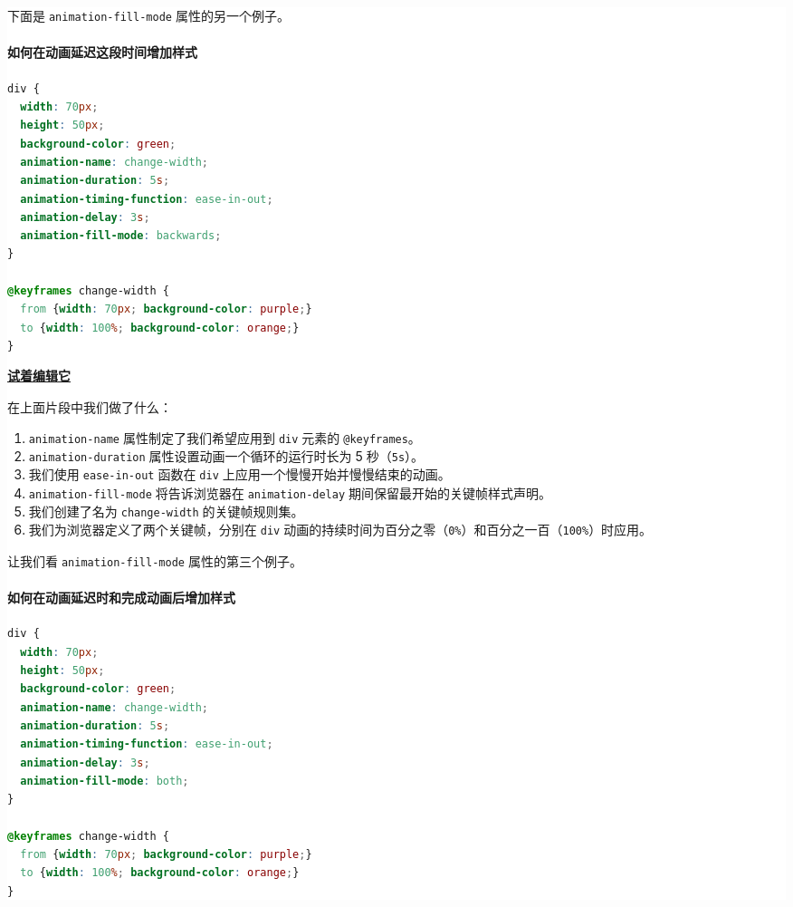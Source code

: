 下面是 `animation-fill-mode` 属性的另一个例子。

#### 如何在动画延迟这段时间增加样式

```css
div {
  width: 70px;
  height: 50px;
  background-color: green;
  animation-name: change-width;
  animation-duration: 5s;
  animation-timing-function: ease-in-out;
  animation-delay: 3s;
  animation-fill-mode: backwards;
}

@keyframes change-width {
  from {width: 70px; background-color: purple;}
  to {width: 100%; background-color: orange;}
}
```

[**试着编辑它**][62]

在上面片段中我们做了什么：

1. `animation-name` 属性制定了我们希望应用到 `div` 元素的 `@keyframes`。
2. `animation-duration` 属性设置动画一个循环的运行时长为 5 秒（`5s`）。
3. 我们使用 `ease-in-out` 函数在 `div` 上应用一个慢慢开始并慢慢结束的动画。
4. `animation-fill-mode` 将告诉浏览器在 `animation-delay` 期间保留最开始的关键帧样式声明。
5. 我们创建了名为 `change-width` 的关键帧规则集。
6. 我们为浏览器定义了两个关键帧，分别在 `div` 动画的持续时间为百分之零（`0%`）和百分之一百（`100%`）时应用。

让我们看 `animation-fill-mode` 属性的第三个例子。

#### 如何在动画延迟时和完成动画后增加样式

```css
div {
  width: 70px;
  height: 50px;
  background-color: green;
  animation-name: change-width;
  animation-duration: 5s;
  animation-timing-function: ease-in-out;
  animation-delay: 3s;
  animation-fill-mode: both;
}

@keyframes change-width {
  from {width: 70px; background-color: purple;}
  to {width: 100%; background-color: orange;}
}
```


[1]: https://www.freecodecamp.org/news/tag/css/
[2]: https://www.freecodecamp.org/news/author/oluwatobiss/
[3]: https://codesweetly.com/css-pseudo-selectors
[4]: #what-are-css-transitions
[5]: #categories-of-css-transition-properties
[6]: #what-are-the-required-css-transition-properties
[7]: #what-is-the-css-transition-property
[8]: #what-is-the-css-transition-duration-property
[9]: #examples-of-the-required-css-transition-properties
[10]: #what-are-the-optional-css-transition-properties
[11]: #what-is-the-css-transition-timing-function-property
[12]: #what-is-a-css-transition-delay-property
[13]: #examples-of-the-optional-css-transition-properties
[14]: #shorthand-for-defining-the-css-transition-properties
[15]: #what-is-css-animation
[16]: #components-of-css-animations
[17]: #what-are-css-keyframes
[18]: #what-are-css-animation-properties
[19]: #what-is-the-css-animation-name-property
[20]: #what-is-the-css-animation-duration-property
[21]: #what-is-the-css-animation-timing-function-property
[22]: #what-is-the-css-animation-delay-property
[23]: #what-is-the-css-animation-iteration-count-property
[24]: #what-is-the-css-animation-direction-property
[25]: #what-is-the-css-animation-play-state-property
[26]: #what-is-the-css-animation-fill-mode-property
[27]: #what-is-a-css-animation-property
[28]: #important-stuff-to-know-about-css-transitions-and-animations
[29]: #wrapping-up
[30]: https://codesweetly.com/try-it-sdk/css/css-transitions/js-dsymqf
[31]: https://codesweetly.com/try-it-sdk/css/css-transitions/js-ufwgbu
[32]: https://developer.mozilla.org/en-US/docs/Web/API/Element/transitionend_event
[33]: https://codesweetly.com/try-it-sdk/css/css-transitions/js-cq27rd
[34]: https://codesweetly.com/try-it-sdk/css/css-transitions/js-huvkzp
[35]: https://www.cssportal.com/css-cubic-bezier-generator/
[36]: https://codesweetly.com/try-it-sdk/css/css-transitions/js-tqzgmf
[37]: https://codesweetly.com/try-it-sdk/css/css-transitions/js-1gqwai
[38]: https://codesweetly.com/try-it-sdk/css/css-transitions/js-ejjufi
[39]: https://codesweetly.com/try-it-sdk/css/css-transitions/js-vtvbpo
[40]: https://codesweetly.com/try-it-sdk/css/css-transitions/js-ajygzm
[41]: https://developer.mozilla.org/en-US/docs/Web/CSS/At-rule
[42]: https://codesweetly.com/css-ruleset
[43]: https://developer.mozilla.org/en-US/docs/Web/API/CSSKeyframesRule
[44]: https://developer.mozilla.org/en-US/docs/Web/API/Element/animationstart_event
[45]: https://developer.mozilla.org/en-US/docs/Web/API/Element/animationend_event
[46]: https://codesweetly.com/css-animations-explained#what-is-an-animation-fill-mode-property-in-css
[47]: https://codesweetly.com/try-it-sdk/css/css-animations/js-h6mb4k
[48]: https://codesweetly.com/css-ruleset
[49]: https://codesweetly.com/try-it-sdk/css/css-animations/js-prumgo
[50]: https://www.cssportal.com/css-cubic-bezier-generator/
[51]: https://codesweetly.com/try-it-sdk/css/css-animations/js-tzwrdc
[52]: https://codesweetly.com/try-it-sdk/css/css-animations/js-janmqa
[53]: https://codesweetly.com/try-it-sdk/css/css-animations/js-iidpmk
[54]: https://codesweetly.com/try-it-sdk/css/css-animations/js-6xga4t
[55]: https://codesweetly.com/try-it-sdk/css/css-animations/js-vbcswe
[56]: https://codesweetly.com/try-it-sdk/css/css-animations/js-p1zwk5
[57]: https://codesweetly.com/try-it-sdk/css/css-animations/js-d2n3zt
[58]: https://codesweetly.com/try-it-sdk/css/css-animations/js-ld9kms
[59]: https://codesweetly.com/try-it-sdk/css/css-animations/js-kbommn
[60]: https://codesweetly.com/css-pseudo-selectors
[61]: https://codesweetly.com/try-it-sdk/css/css-animations/js-lkc7mw
[62]: https://codesweetly.com/try-it-sdk/css/css-animations/js-nfmq3r
[63]: https://codesweetly.com/try-it-sdk/css/css-animations/js-gbypmt
[64]: https://codesweetly.com/try-it-sdk/css/css-animations/js-37ccew
[65]: https://codesweetly.com/css-ruleset
[66]: https://codesweetly.com/try-it-sdk/css/css-animations/js-4lyg4d
[67]: https://www.quackit.com/css/functions/css_hue-rotate_function.cfm
[68]: https://developer.mozilla.org/en-US/docs/Web/CSS/CSS_animated_properties
[69]: https://codesweetly.com/web-tech-terms-e#expensive-operation-computing
[70]: https://codesweetly.com/web-tech-terms-c#cpu-intensive
[71]: https://dzhavat.github.io/2021/02/18/debugging-layout-repaint-issues-triggered-by-css-transition.html
[72]: https://amzn.to/3Pa4bI4
[73]: https://amzn.to/3Pa4bI4
[74]: https://www.freecodecamp.org/news/author/oluwatobiss
[75]: https://www.freecodecamp.org/learn/